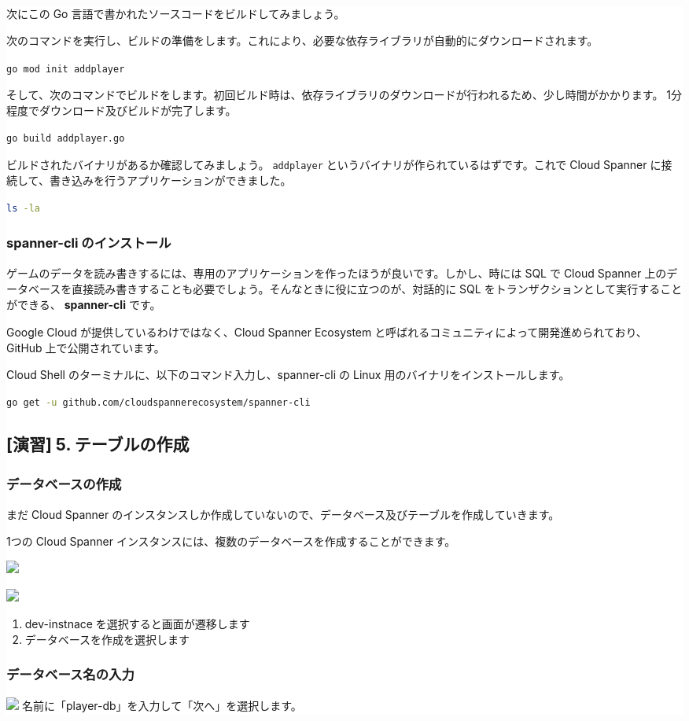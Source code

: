 ```go
```


次にこの Go 言語で書かれたソースコードをビルドしてみましょう。

次のコマンドを実行し、ビルドの準備をします。これにより、必要な依存ライブラリが自動的にダウンロードされます。

```bash
go mod init addplayer
```

そして、次のコマンドでビルドをします。初回ビルド時は、依存ライブラリのダウンロードが行われるため、少し時間がかかります。
1分程度でダウンロード及びビルドが完了します。

```bash
go build addplayer.go
```

ビルドされたバイナリがあるか確認してみましょう。
`addplayer` というバイナリが作られているはずです。これで Cloud Spanner に接続して、書き込みを行うアプリケーションができました。

```bash
ls -la
```

### **spanner-cli のインストール**

ゲームのデータを読み書きするには、専用のアプリケーションを作ったほうが良いです。しかし、時には SQL で Cloud Spanner 上のデータベースを直接読み書きすることも必要でしょう。そんなときに役に立つのが、対話的に SQL をトランザクションとして実行することができる、 **spanner-cli** です。

Google Cloud が提供しているわけではなく、Cloud Spanner Ecosystem と呼ばれるコミュニティによって開発進められており、GitHub 上で公開されています。

Cloud Shell のターミナルに、以下のコマンド入力し、spanner-cli の Linux 用のバイナリをインストールします。

```bash
go get -u github.com/cloudspannerecosystem/spanner-cli
```

## [演習] 5. テーブルの作成

### **データベースの作成**

まだ Cloud Spanner のインスタンスしか作成していないので、データベース及びテーブルを作成していきます。

1つの Cloud Spanner インスタンスには、複数のデータベースを作成することができます。

![](https://storage.googleapis.com/egg-resources/egg3/public/5-1.png)

![](https://storage.googleapis.com/egg-resources/egg3/public/5-2.png)

1. dev-instnace を選択すると画面が遷移します
2. データベースを作成を選択します

### **データベース名の入力**

![](https://storage.googleapis.com/egg-resources/egg3/public/5-3.png)
名前に「player-db」を入力して「次へ」を選択します。
